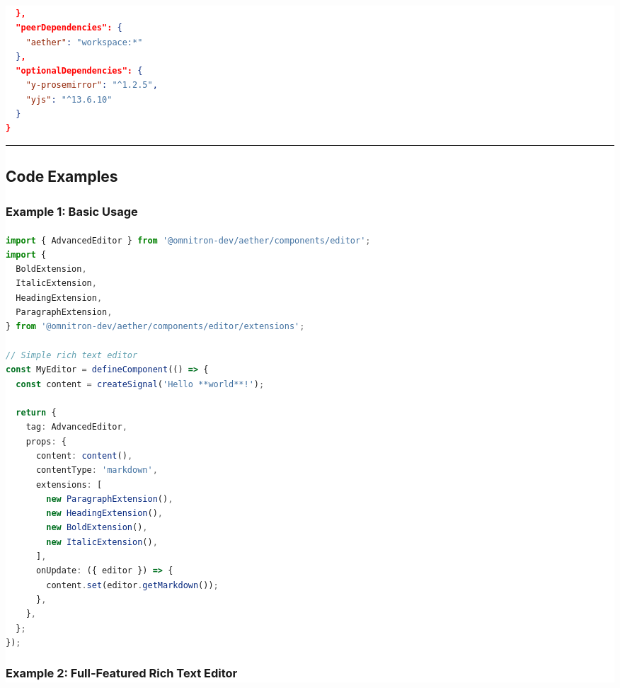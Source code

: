 ```json
  },
  "peerDependencies": {
    "aether": "workspace:*"
  },
  "optionalDependencies": {
    "y-prosemirror": "^1.2.5",
    "yjs": "^13.6.10"
  }
}
```

---

## Code Examples

### Example 1: Basic Usage

```typescript
import { AdvancedEditor } from '@omnitron-dev/aether/components/editor';
import {
  BoldExtension,
  ItalicExtension,
  HeadingExtension,
  ParagraphExtension,
} from '@omnitron-dev/aether/components/editor/extensions';

// Simple rich text editor
const MyEditor = defineComponent(() => {
  const content = createSignal('Hello **world**!');

  return {
    tag: AdvancedEditor,
    props: {
      content: content(),
      contentType: 'markdown',
      extensions: [
        new ParagraphExtension(),
        new HeadingExtension(),
        new BoldExtension(),
        new ItalicExtension(),
      ],
      onUpdate: ({ editor }) => {
        content.set(editor.getMarkdown());
      },
    },
  };
});
```

### Example 2: Full-Featured Rich Text Editor
